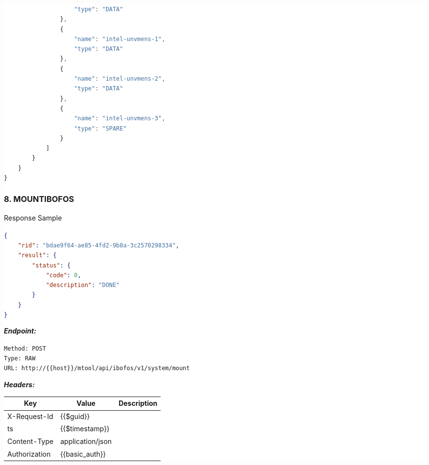 ```js
                    "type": "DATA"
                },
                {
                    "name": "intel-unvmens-1",
                    "type": "DATA"
                },
                {
                    "name": "intel-unvmens-2",
                    "type": "DATA"
                },
                {
                    "name": "intel-unvmens-3",
                    "type": "SPARE"
                }
            ]
        }
    }
}
```



### 8. MOUNTIBOFOS


Response Sample
```json
{
    "rid": "bdae9f64-ae85-4fd2-9b8a-3c2570298334",
    "result": {
        "status": {
            "code": 0,
            "description": "DONE"
        }
    }
}
```


***Endpoint:***

```bash
Method: POST
Type: RAW
URL: http://{{host}}/mtool/api/ibofos/v1/system/mount
```


***Headers:***

| Key | Value | Description |
| --- | ------|-------------|
| X-Request-Id | {{$guid}} |  |
| ts | {{$timestamp}} |  |
| Content-Type | application/json |  |
| Authorization | {{basic_auth}} |  |

